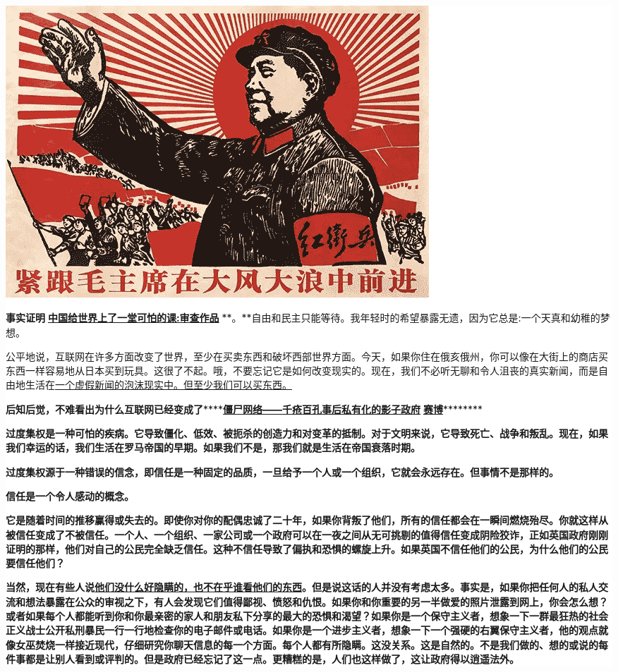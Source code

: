 ![](img/f15e0d3a7247ec4d172ce0b1aff28bb8.png)

**事实证明** [**中国给世界上了一堂可怕的课:审查作品**](https://www.washingtonpost.com/world/asia_pacific/chinas-scary-lesson-to-the-world-censoring-the-internet-works/2016/05/23/413afe78-fff3-11e5-8bb1-f124a43f84dc_story.html) **。**自由和民主只能等待。我年轻时的希望暴露无遗，因为它总是:一个天真和幼稚的梦想。

公平地说，互联网在许多方面改变了世界，至少在买卖东西和破坏西部世界方面。今天，如果你住在俄亥俄州，你可以像在大街上的商店买东西一样容易地从日本买到玩具。这很了不起。哦，不要忘记它是如何改变现实的。现在，我们不必听无聊和令人沮丧的真实新闻，而是自由地生活在[一个虚假新闻的泡沫现实中。但至少我们可以买东西。](http://www.nytimes.com/2016/11/20/business/media/how-fake-news-spreads.html)

**后知后觉，不难看出为什么互联网已经变成了**[](http://arstechnica.com/information-technology/2013/08/building-a-panopticon-the-evolution-of-the-nsas-xkeyscore/)****[**僵尸网络——千疮百孔**](http://www.pcworld.com/article/3134056/hacking/an-iot-botnet-is-partly-behind-fridays-massive-ddos-attack.html)**[**事后**](http://www.forbes.com/forbes/welcome/?toURL=http://www.forbes.com/sites/robertwynne/2016/11/14/public-relations-in-a-post-factual-world/&refURL=https://www.google.com/&referrer=https://www.google.com/)**[**私有化的影子政府**](http://www.tomdispatch.com/post/175970/tomgram%3A_engelhardt,_is_a_new_political_system_emerging_in_this_country/) [**赛博**](http://tvtropes.org/pmwiki/pmwiki.php/Main/CyberPunk)********

****过度集权是一种可怕的疾病。它导致僵化、低效、被扼杀的创造力和对变革的抵制。对于文明来说，它导致死亡、战争和叛乱。现在，如果我们幸运的话，我们生活在罗马帝国的早期。如果我们不是，那我们就是生活在帝国衰落时期。****

****过度集权源于一种错误的信念，即信任是一种固定的品质，一旦给予一个人或一个组织，它就会永远存在。但事情不是那样的。****

****信任是一个令人感动的概念。****

****它是随着时间的推移赢得或失去的。即使你对你的配偶忠诚了二十年，如果你背叛了他们，所有的信任都会在一瞬间燃烧殆尽。你就这样从被信任变成了不被信任。一个人、一个组织、一家公司或一个政府可以在一夜之间从无可挑剔的值得信任变成阴险狡诈，正如英国政府刚刚证明的那样，他们对自己的公民完全缺乏信任。这种不信任导致了偏执和恐惧的螺旋上升。如果英国不信任他们的公民，为什么他们的公民要信任他们？****

****当然，现在有些人说[他们没什么好隐瞒的，也不在乎谁看他们的东西](https://en.wikipedia.org/wiki/Nothing_to_hide_argument)。但是说这话的人并没有考虑太多。事实是，如果你把任何人的私人交流和想法暴露在公众的审视之下，有人会发现它们值得鄙视、愤怒和仇恨。如果你和你重要的另一半做爱的照片泄露到网上，你会怎么想？或者如果每个人都能听到你和你最亲密的家人和朋友私下分享的最大的恐惧和渴望？如果你是一个保守主义者，想象一下一群最狂热的社会正义战士公开私刑暴民一行一行地检查你的电子邮件或电话。如果你是一个进步主义者，想象一下一个强硬的右翼保守主义者，他的观点就像女巫焚烧一样接近现代，仔细研究你聊天信息的每一个方面。每个人都有所隐瞒。这没关系。这是自然的。不是我们做的、想的或说的每件事都是让别人看到或评判的。但是政府已经忘记了这一点。更糟糕的是，人们也这样做了，这让政府得以逍遥法外。****
